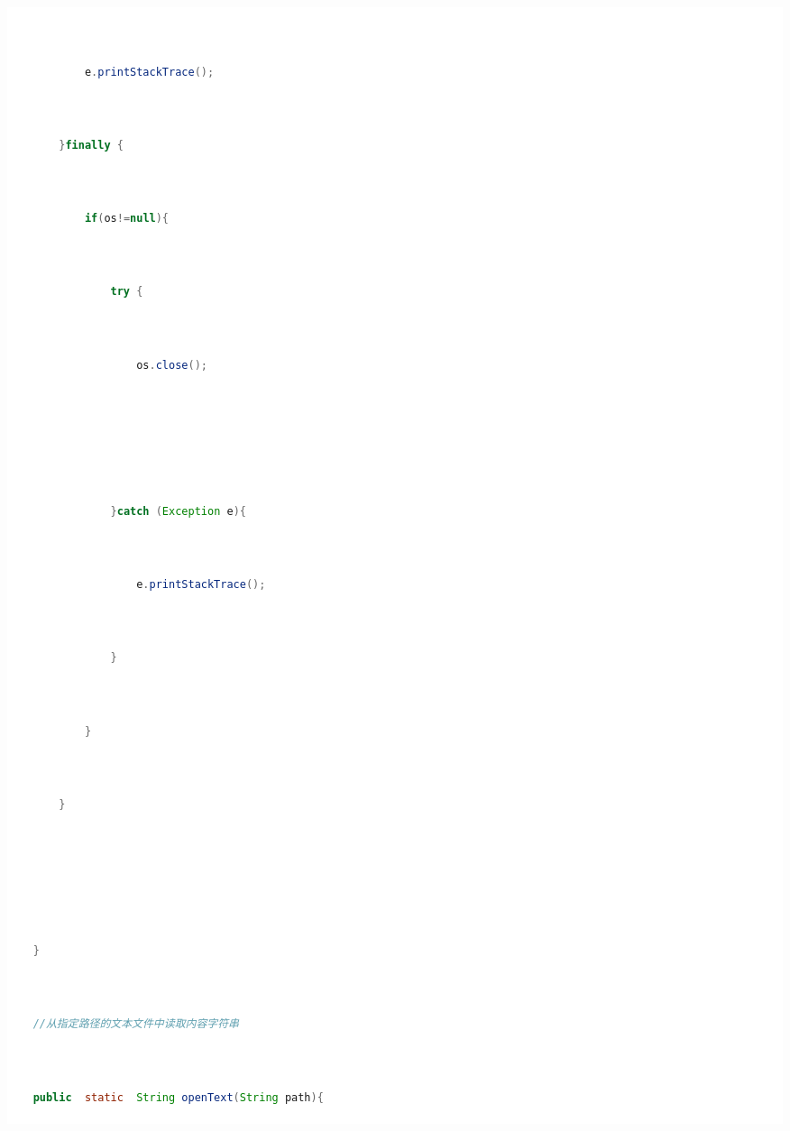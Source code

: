 ```java



            e.printStackTrace();



        }finally {



            if(os!=null){



                try {



                    os.close();



 



                }catch (Exception e){



                    e.printStackTrace();



                }



            }



        }



 



    }



    //从指定路径的文本文件中读取内容字符串



    public  static  String openText(String path){



```